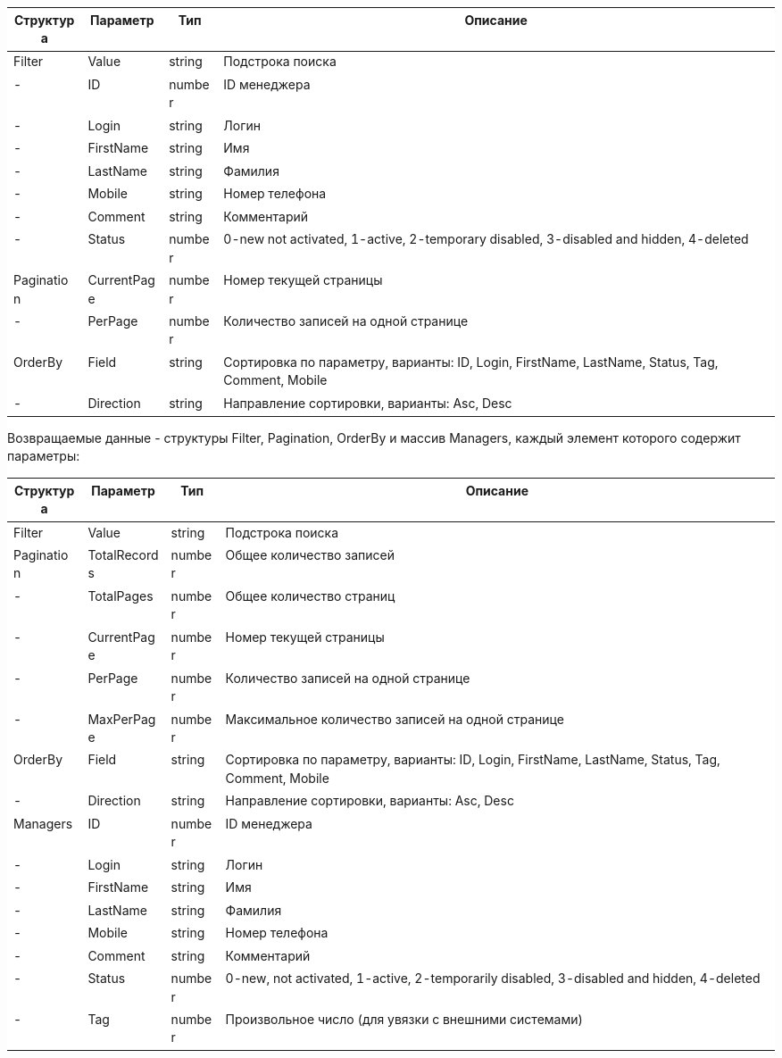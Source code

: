 | Структура | Параметр | Тип | Описание |
| --- | --- | --- | --- |
| Filter | Value | string | Подстрока поиска |
| \- | ID | number | ID менеджера |
| \- | Login | string | Логин |
| \- | FirstName | string | Имя |
| \- | LastName | string | Фамилия |
| \- | Mobile | string | Номер телефона |
| \- | Comment | string | Комментарий |
| \- | Status | number | 0-new not activated, 1-active, 2-temporary disabled, 3-disabled and hidden, 4-deleted |
| Pagination | CurrentPage | number | Номер текущей страницы |
| \- | PerPage | number | Количество записей на одной странице |
| OrderBy | Field | string | Сортировка по параметру, варианты: ID, Login, FirstName, LastName, Status, Tag, Comment, Mobile |
| \- | Direction | string | Направление сортировки, варианты: Asc, Desc |

Возвращаемые данные - структуры Filter, Pagination, OrderBy и массив Managers, каждый элемент которого содержит параметры:

| Структура | Параметр | Тип | Описание |
| --- | --- | --- | --- |
| Filter | Value | string | Подстрока поиска |
| Pagination | TotalRecords | number | Общее количество записей |
| \- | TotalPages | number | Общее количество страниц |
| \- | CurrentPage | number | Номер текущей страницы |
| \- | PerPage | number | Количество записей на одной странице |
| \- | MaxPerPage | number | Максимальное количество записей на одной странице |
| OrderBy | Field | string | Сортировка по параметру, варианты: ID, Login, FirstName, LastName, Status, Tag, Comment, Mobile |
| \- | Direction | string | Направление сортировки, варианты: Asc, Desc |
| Managers | ID | number | ID менеджера |
| \- | Login | string | Логин |
| \- | FirstName | string | Имя |
| \- | LastName | string | Фамилия |
| \- | Mobile | string | Номер телефона |
| \- | Comment | string | Комментарий |
| \- | Status | number | 0-new, not activated, 1-active, 2-temporarily disabled, 3-disabled and hidden, 4-deleted |
| \- | Tag | number | Произвольное число (для увязки с внешними системами) |
